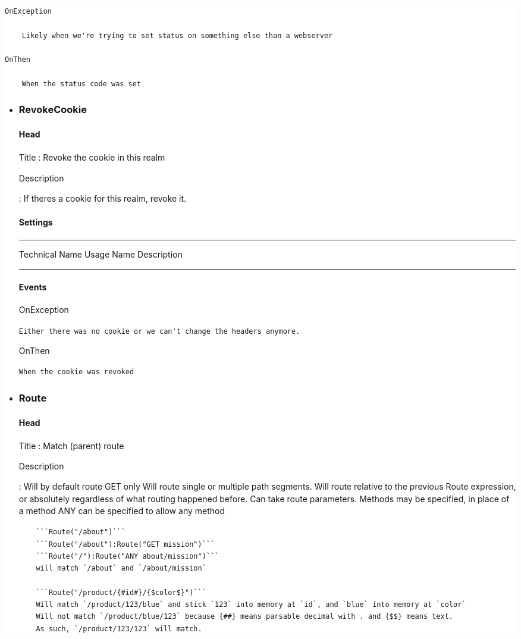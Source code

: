     OnException

        Likely when we're trying to set status on something else than a webserver

    OnThen

        When the status code was set

-   ### RevokeCookie

    #### Head

    Title
    :   Revoke the cookie in this realm

    Description

    :   If theres a cookie for this realm, revoke it.

    #### Settings

      ---------------- ------------ -------------
      Technical Name   Usage Name   Description
      ---------------- ------------ -------------

    #### Events

    OnException

        Either there was no cookie or we can't change the headers anymore.

    OnThen

        When the cookie was revoked

-   ### Route

    #### Head

    Title
    :   Match (parent) route

    Description

    :   Will by default route GET only
            Will route single or multiple path segments.
            Will route relative to the previous Route expression,
            or absolutely regardless of what routing happened before.
            Can take route parameters. 
            Methods may be specified, in place of a method ANY can be specified to allow any method

            ```Route("/about")```
            ```Route("/about"):Route("GET mission")```
            ```Route("/"):Route("ANY about/mission")```
            will match `/about` and `/about/mission`

            ```Route("/product/{#id#}/{$color$}")```
            Will match `/product/123/blue` and stick `123` into memory at `id`, and `blue` into memory at `color`
            Will not match `/product/blue/123` because {##} means parsable decimal with . and {$$} means text.
            As such, `/product/123/123` will match.
